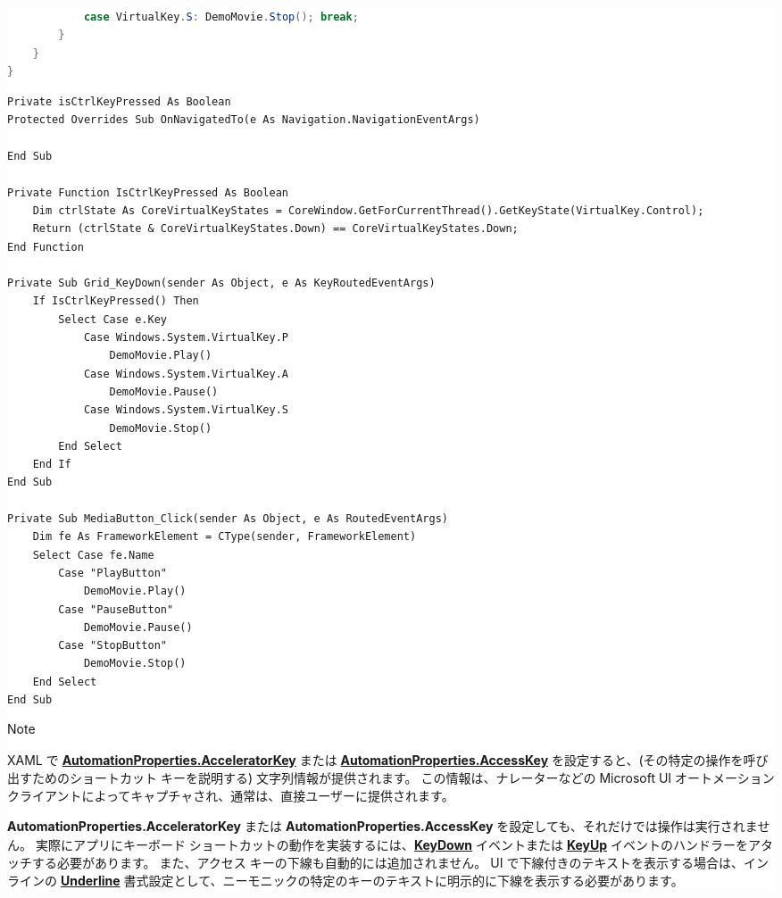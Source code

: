 ```csharp
            case VirtualKey.S: DemoMovie.Stop(); break;
        }
    }
}
```

```VisualBasic
Private isCtrlKeyPressed As Boolean
Protected Overrides Sub OnNavigatedTo(e As Navigation.NavigationEventArgs)

End Sub

Private Function IsCtrlKeyPressed As Boolean
    Dim ctrlState As CoreVirtualKeyStates = CoreWindow.GetForCurrentThread().GetKeyState(VirtualKey.Control);
    Return (ctrlState & CoreVirtualKeyStates.Down) == CoreVirtualKeyStates.Down;
End Function

Private Sub Grid_KeyDown(sender As Object, e As KeyRoutedEventArgs)
    If IsCtrlKeyPressed() Then
        Select Case e.Key
            Case Windows.System.VirtualKey.P
                DemoMovie.Play()
            Case Windows.System.VirtualKey.A
                DemoMovie.Pause()
            Case Windows.System.VirtualKey.S
                DemoMovie.Stop()
        End Select
    End If
End Sub

Private Sub MediaButton_Click(sender As Object, e As RoutedEventArgs)
    Dim fe As FrameworkElement = CType(sender, FrameworkElement)
    Select Case fe.Name
        Case "PlayButton"
            DemoMovie.Play()
        Case "PauseButton"
            DemoMovie.Pause()
        Case "StopButton"
            DemoMovie.Stop()
    End Select
End Sub
```

> [!NOTE]
> XAML で [**AutomationProperties.AcceleratorKey**](/dotnet/api/system.windows.automation.automationproperties.acceleratorkey) または [**AutomationProperties.AccessKey**](/dotnet/api/system.windows.automation.automationproperties.accesskey) を設定すると、(その特定の操作を呼び出すためのショートカット キーを説明する) 文字列情報が提供されます。 この情報は、ナレーターなどの Microsoft UI オートメーション クライアントによってキャプチャされ、通常は、直接ユーザーに提供されます。
>
> **AutomationProperties.AcceleratorKey** または **AutomationProperties.AccessKey** を設定しても、それだけでは操作は実行されません。 実際にアプリにキーボード ショートカットの動作を実装するには、[**KeyDown**](/uwp/api/windows.ui.xaml.uielement.keydown) イベントまたは [**KeyUp**](/uwp/api/windows.ui.xaml.uielement.keyup) イベントのハンドラーをアタッチする必要があります。 また、アクセス キーの下線も自動的には追加されません。 UI で下線付きのテキストを表示する場合は、インラインの [**Underline**](/uwp/api/Windows.UI.Xaml.Documents.Underline) 書式設定として、ニーモニックの特定のキーのテキストに明示的に下線を表示する必要があります。
